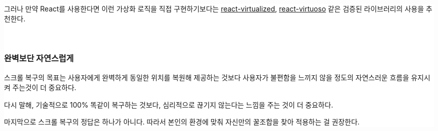 그러나 만약 React를 사용한다면 이런 가상화 로직을 직접 구현하기보다는 [react-virtualized](https://www.npmjs.com/package/react-virtualized?activeTab=code), [react-virtuoso](https://virtuoso.dev/) 같은 검증된 라이브러리의 사용을 추천한다.

<br>

### 완벽보단 자연스럽게

스크롤 복구의 목표는 사용자에게 완벽하게 동일한 위치를 복원해 제공하는 것보다
사용자가 불편함을 느끼지 않을 정도의 자연스러운 흐름을 유지시켜 주는것이 더 중요하다.

다시 말해, 기술적으로 100% 똑같이 복구하는 것보다, 심리적으로 끊기지 않는다는 느낌을 주는 것이 더 중요하다.

마지막으로 스크롤 복구의 정답은 하나가 아니다. 따라서 본인의 환경에 맞춰 자신만의 꿀조합을 찾아 적용하는 걸 권장한다.
